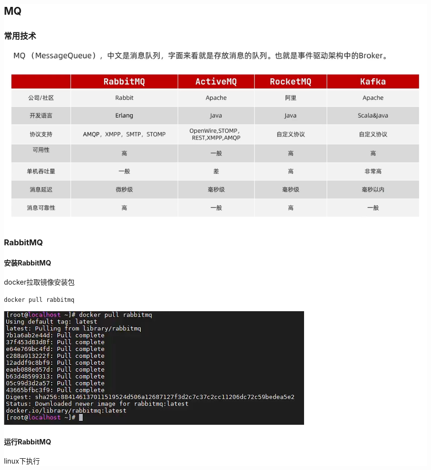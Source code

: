 

## MQ

### 常用技术

![image-20230629173107705](images\image-20230629173107705.png)

### RabbitMQ

#### 安装RabbitMQ

docker拉取镜像安装包

```shell
docker pull rabbitmq
```

![image-20230629175843444](images\image-20230629175843444.png)

#### 运行RabbitMQ

linux下执行
